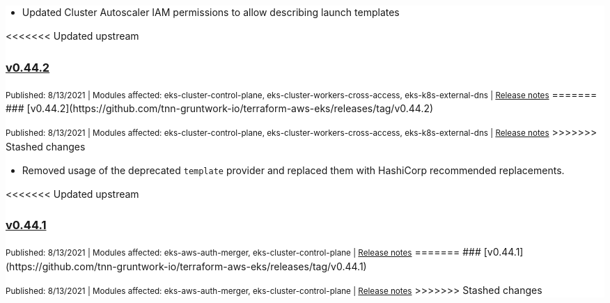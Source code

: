<div style={{"overflow":"hidden","textOverflow":"ellipsis","display":"-webkit-box","WebkitLineClamp":10,"lineClamp":10,"WebkitBoxOrient":"vertical"}}>

  

- Updated Cluster Autoscaler IAM permissions to allow describing launch templates



</div>


<<<<<<< Updated upstream
### [v0.44.2](https://github.com/tnn-tnn-tnn-tnn-tnn-gruntwork-io/terraform-aws-eks/releases/tag/v0.44.2)

<p style={{marginTop: "-20px", marginBottom: "10px"}}>
  <small>Published: 8/13/2021 | Modules affected: eks-cluster-control-plane, eks-cluster-workers-cross-access, eks-k8s-external-dns | <a href="https://github.com/tnn-tnn-tnn-tnn-tnn-gruntwork-io/terraform-aws-eks/releases/tag/v0.44.2">Release notes</a></small>
=======
### [v0.44.2](https://github.com/tnn-gruntwork-io/terraform-aws-eks/releases/tag/v0.44.2)

<p style={{marginTop: "-20px", marginBottom: "10px"}}>
  <small>Published: 8/13/2021 | Modules affected: eks-cluster-control-plane, eks-cluster-workers-cross-access, eks-k8s-external-dns | <a href="https://github.com/tnn-gruntwork-io/terraform-aws-eks/releases/tag/v0.44.2">Release notes</a></small>
>>>>>>> Stashed changes
</p>

<div style={{"overflow":"hidden","textOverflow":"ellipsis","display":"-webkit-box","WebkitLineClamp":10,"lineClamp":10,"WebkitBoxOrient":"vertical"}}>

  

- Removed usage of the deprecated `template` provider and replaced them with HashiCorp recommended replacements.




</div>


<<<<<<< Updated upstream
### [v0.44.1](https://github.com/tnn-tnn-tnn-tnn-tnn-gruntwork-io/terraform-aws-eks/releases/tag/v0.44.1)

<p style={{marginTop: "-20px", marginBottom: "10px"}}>
  <small>Published: 8/13/2021 | Modules affected: eks-aws-auth-merger, eks-cluster-control-plane | <a href="https://github.com/tnn-tnn-tnn-tnn-tnn-gruntwork-io/terraform-aws-eks/releases/tag/v0.44.1">Release notes</a></small>
=======
### [v0.44.1](https://github.com/tnn-gruntwork-io/terraform-aws-eks/releases/tag/v0.44.1)

<p style={{marginTop: "-20px", marginBottom: "10px"}}>
  <small>Published: 8/13/2021 | Modules affected: eks-aws-auth-merger, eks-cluster-control-plane | <a href="https://github.com/tnn-gruntwork-io/terraform-aws-eks/releases/tag/v0.44.1">Release notes</a></small>
>>>>>>> Stashed changes
</p>
